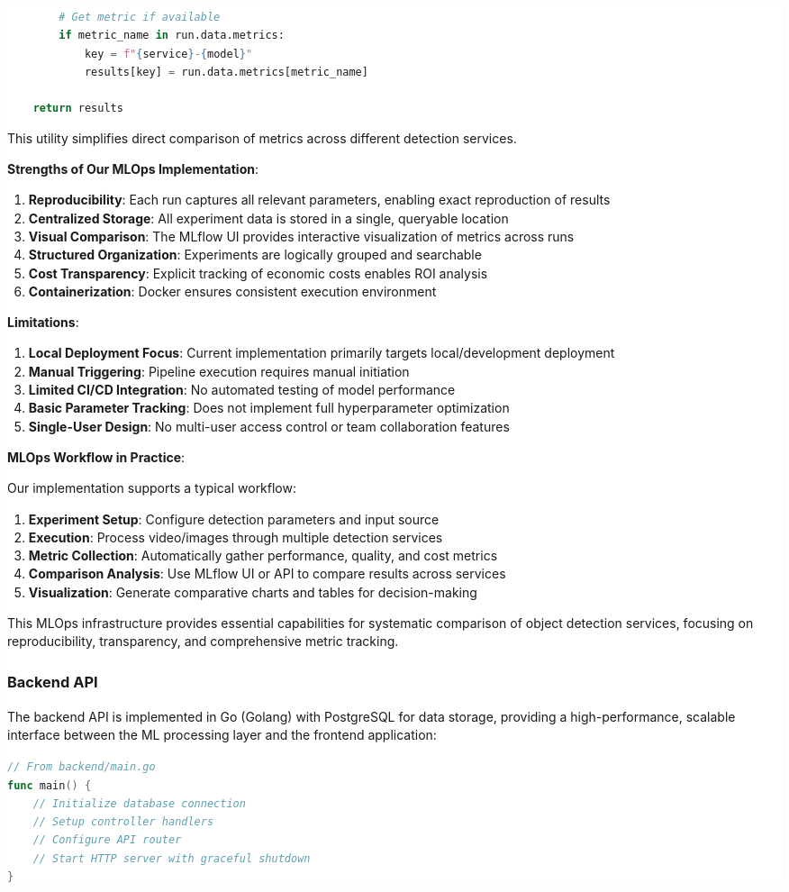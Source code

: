    ```python
           # Get metric if available
           if metric_name in run.data.metrics:
               key = f"{service}-{model}"
               results[key] = run.data.metrics[metric_name]
       
       return results
   ```
   
   This utility simplifies direct comparison of metrics across different detection services.

**Strengths of Our MLOps Implementation**:

1. **Reproducibility**: Each run captures all relevant parameters, enabling exact reproduction of results
2. **Centralized Storage**: All experiment data is stored in a single, queryable location
3. **Visual Comparison**: The MLflow UI provides interactive visualization of metrics across runs
4. **Structured Organization**: Experiments are logically grouped and searchable
5. **Cost Transparency**: Explicit tracking of economic costs enables ROI analysis
6. **Containerization**: Docker ensures consistent execution environment

**Limitations**:

1. **Local Deployment Focus**: Current implementation primarily targets local/development deployment
2. **Manual Triggering**: Pipeline execution requires manual initiation
3. **Limited CI/CD Integration**: No automated testing of model performance
4. **Basic Parameter Tracking**: Does not implement full hyperparameter optimization
5. **Single-User Design**: No multi-user access control or team collaboration features

**MLOps Workflow in Practice**:

Our implementation supports a typical workflow:

1. **Experiment Setup**: Configure detection parameters and input source
2. **Execution**: Process video/images through multiple detection services
3. **Metric Collection**: Automatically gather performance, quality, and cost metrics
4. **Comparison Analysis**: Use MLflow UI or API to compare results across services
5. **Visualization**: Generate comparative charts and tables for decision-making

This MLOps infrastructure provides essential capabilities for systematic comparison of object detection services, focusing on reproducibility, transparency, and comprehensive metric tracking.

### Backend API

The backend API is implemented in Go (Golang) with PostgreSQL for data storage, providing a high-performance, scalable interface between the ML processing layer and the frontend application:

```go
// From backend/main.go
func main() {
    // Initialize database connection
    // Setup controller handlers
    // Configure API router
    // Start HTTP server with graceful shutdown
}
```
